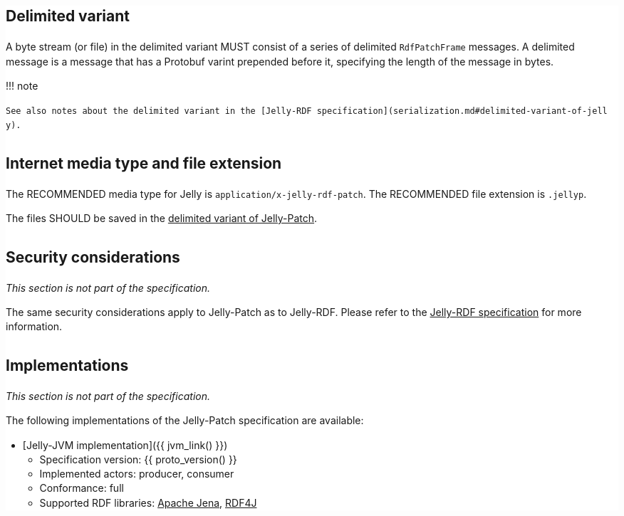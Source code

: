 

## Delimited variant

A byte stream (or file) in the delimited variant MUST consist of a series of delimited `RdfPatchFrame` messages. A delimited message is a message that has a Protobuf varint prepended before it, specifying the length of the message in bytes.

!!! note

    See also notes about the delimited variant in the [Jelly-RDF specification](serialization.md#delimited-variant-of-jelly).

## Internet media type and file extension

The RECOMMENDED media type for Jelly is `application/x-jelly-rdf-patch`. The RECOMMENDED file extension is `.jellyp`.

The files SHOULD be saved in the [delimited variant of Jelly-Patch](#delimited-variant).

## Security considerations

*This section is not part of the specification.*

The same security considerations apply to Jelly-Patch as to Jelly-RDF. Please refer to the [Jelly-RDF specification](serialization.md#security-considerations) for more information.

## Implementations

*This section is not part of the specification.*

The following implementations of the Jelly-Patch specification are available:

- [Jelly-JVM implementation]({{ jvm_link() }})
    - Specification version: {{ proto_version() }}
    - Implemented actors: producer, consumer
    - Conformance: full
    - Supported RDF libraries: [Apache Jena](https://jena.apache.org/), [RDF4J](https://rdf4j.org/)
